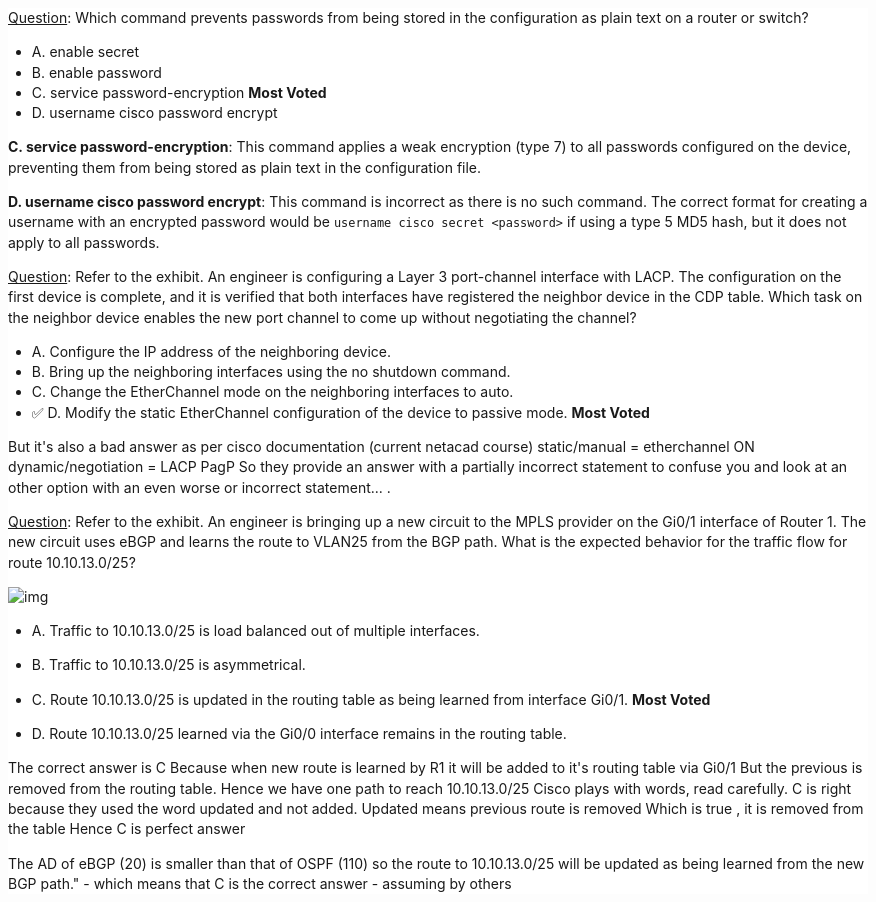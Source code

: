 [Question](https://www.examtopics.com/discussions/cisco/view/19861-exam-200-301-topic-1-question-634-discussion/): Which command prevents passwords from being stored in the configuration as plain text on a router or switch?

- A. enable secret
- B. enable password
- C. service password-encryption **Most Voted**
- D. username cisco password encrypt

**C. service password-encryption**: This command applies a weak encryption (type 7) to all passwords configured on the device, preventing them from being stored as plain text in the configuration file.

**D. username cisco password encrypt**: This command is incorrect as there is no such command. The correct format for creating a username with an encrypted password would be `username cisco secret <password>` if using a type 5 MD5 hash, but it does not apply to all passwords.

[Question](https://www.examtopics.com/discussions/cisco/view/81700-exam-200-301-topic-1-question-279-discussion/): Refer to the exhibit. An engineer is configuring a Layer 3 port-channel interface with LACP. The configuration on the first device is complete, and it is verified that both interfaces have registered the neighbor device in the CDP table. Which task on the neighbor device enables the new port channel to come up without negotiating the channel?

- A. Configure the IP address of the neighboring device.
- B. Bring up the neighboring interfaces using the no shutdown command.
- C. Change the EtherChannel mode on the neighboring interfaces to auto.
- ✅ D. Modify the static EtherChannel configuration of the device to passive mode. **Most Voted**

But it's also a bad answer as per cisco documentation (current netacad course) static/manual = etherchannel ON dynamic/negotiation = LACP PagP So they provide an answer with a partially incorrect statement to confuse you and look at an other option with an even worse or incorrect statement... .

[Question](https://www.examtopics.com/discussions/cisco/view/41818-exam-200-301-topic-1-question-366-discussion/): Refer to the exhibit. An engineer is bringing up a new circuit to the MPLS provider on the Gi0/1 interface of Router 1. The new circuit uses eBGP and learns the route to VLAN25 from the BGP path.
What is the expected behavior for the traffic flow for route 10.10.13.0/25?

![img](https://www.examtopics.com/assets/media/exam-media/04300/0028800001.png)

- A. Traffic to 10.10.13.0/25 is load balanced out of multiple interfaces.

- B. Traffic to 10.10.13.0/25 is asymmetrical.
- C. Route 10.10.13.0/25 is updated in the routing table as being learned from interface Gi0/1. **Most Voted**
- D. Route 10.10.13.0/25 learned via the Gi0/0 interface remains in the routing table.

The correct answer is C Because when new route is learned by R1 it will be added to it's routing table via Gi0/1 But the previous is removed from the routing table. Hence we have one path to reach 10.10.13.0/25 Cisco plays with words, read carefully. C is right because they used the word updated and not added. Updated means previous route is removed Which is true , it is removed from the table Hence C is perfect answer

The AD of eBGP (20) is smaller than that of OSPF (110) so the route to 10.10.13.0/25 will be updated as being learned from the new BGP path." - which means that C is the correct answer - assuming by others

